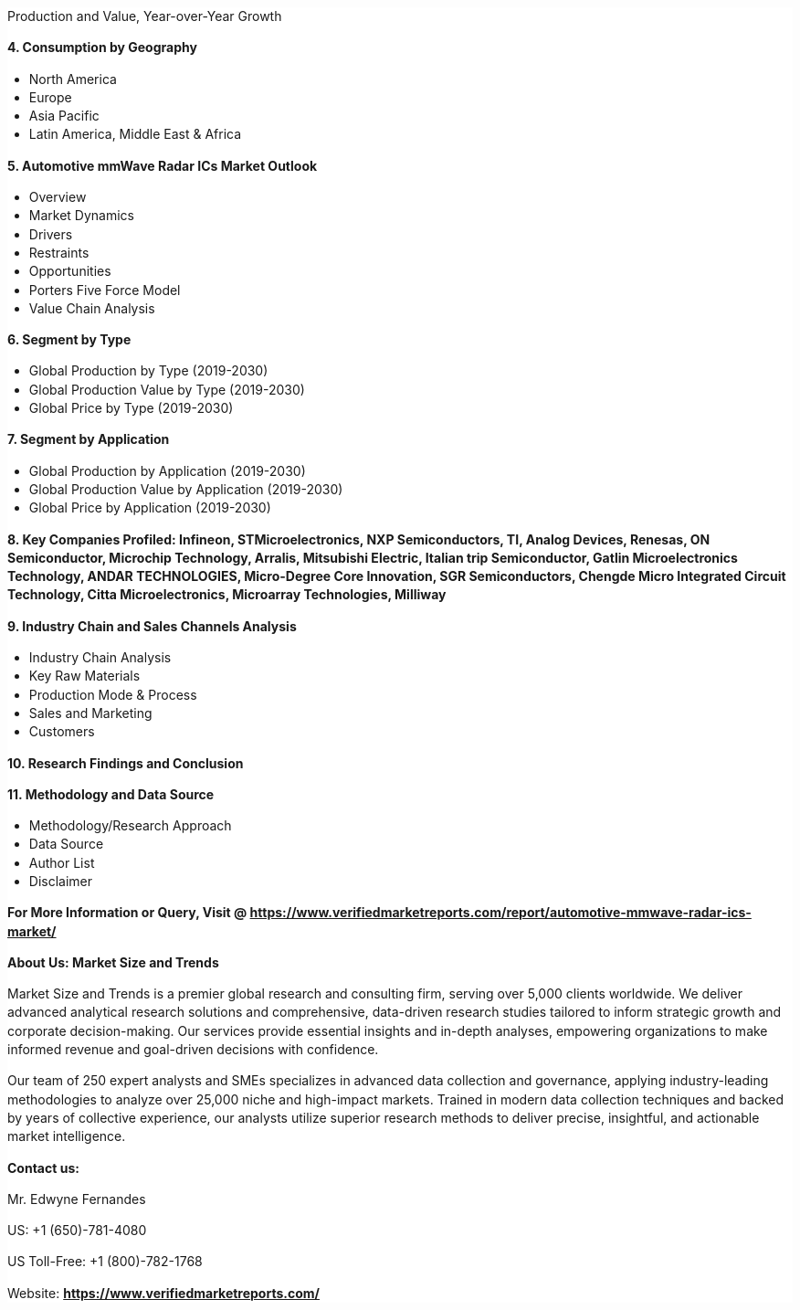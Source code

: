 Production and Value, Year-over-Year Growth</li></ul><p><strong>4. Consumption by Geography</strong></p><ul> <li>North America</li> <li>Europe</li> <li>Asia Pacific</li> <li>Latin America, Middle East &amp; Africa</li></ul><p><strong>5. Automotive mmWave Radar ICs Market Outlook</strong></p><ul><li>Overview</li><li>Market Dynamics</li><li>Drivers</li><li>Restraints</li><li>Opportunities</li><li>Porters Five Force Model</li><li>Value Chain Analysis&nbsp;</li></ul><p><strong>6. Segment by Type</strong></p><ul><li>Global Production by Type (2019-2030)</li><li>Global Production Value by Type (2019-2030)</li><li>Global Price by Type (2019-2030)</li></ul><p><strong>7. Segment by Application</strong></p><ul><li>Global Production by Application (2019-2030)</li><li>Global Production Value by Application (2019-2030)</li><li>Global Price by Application (2019-2030)</li></ul><p><strong>8. Key Companies Profiled: Infineon, STMicroelectronics, NXP Semiconductors, TI, Analog Devices, Renesas, ON Semiconductor, Microchip Technology, Arralis, Mitsubishi Electric, Italian trip Semiconductor, Gatlin Microelectronics Technology, ANDAR TECHNOLOGIES, Micro-Degree Core Innovation, SGR Semiconductors, Chengde Micro Integrated Circuit Technology, Citta Microelectronics, Microarray Technologies, Milliway</strong></p><p><strong>9. Industry Chain and Sales Channels Analysis</strong></p><ul><li>Industry Chain Analysis</li><li>Key Raw Materials</li><li>Production Mode &amp; Process</li><li>Sales and Marketing</li><li>Customers</li></ul><p><strong>10. Research Findings and Conclusion</strong></p><p><strong>11. Methodology and Data Source</strong></p><ul><li>Methodology/Research Approach</li><li>Data Source</li><li>Author List</li><li>Disclaimer</li></ul></p><p><strong>For More Information or Query, Visit @ <a href="https://www.verifiedmarketreports.com/report/automotive-mmwave-radar-ics-market/">https://www.verifiedmarketreports.com/report/automotive-mmwave-radar-ics-market/</a></strong></p><p><strong>About Us: Market Size and Trends</strong></p><p>Market Size and Trends is a premier global research and consulting firm, serving over 5,000 clients worldwide. We deliver advanced analytical research solutions and comprehensive, data-driven research studies tailored to inform strategic growth and corporate decision-making. Our services provide essential insights and in-depth analyses, empowering organizations to make informed revenue and goal-driven decisions with confidence.</p><p>Our team of 250 expert analysts and SMEs specializes in advanced data collection and governance, applying industry-leading methodologies to analyze over 25,000 niche and high-impact markets. Trained in modern data collection techniques and backed by years of collective experience, our analysts utilize superior research methods to deliver precise, insightful, and actionable market intelligence.</p><p><strong>Contact us:</strong></p><p>Mr. Edwyne Fernandes</p><p>US: +1 (650)-781-4080</p><p>US Toll-Free: +1 (800)-782-1768</p><p>Website: <strong><a href="https://www.verifiedmarketreports.com/">https://www.verifiedmarketreports.com/</a></strong></p>
